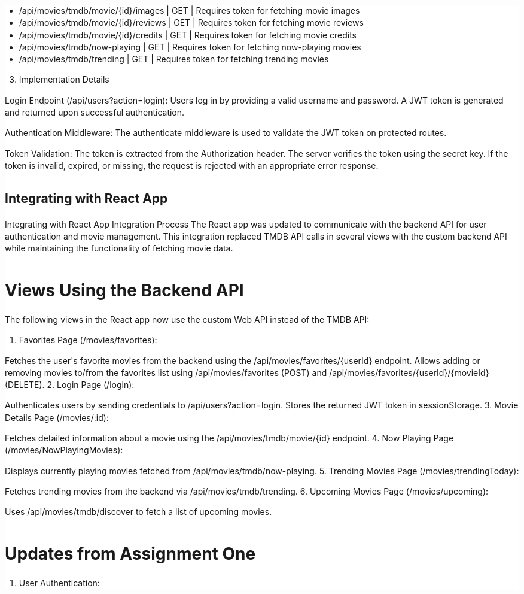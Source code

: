 - /api/movies/tmdb/movie/{id}/images | GET | Requires token for fetching movie images
- /api/movies/tmdb/movie/{id}/reviews | GET | Requires token for fetching movie reviews
- /api/movies/tmdb/movie/{id}/credits | GET | Requires token for fetching movie credits
- /api/movies/tmdb/now-playing | GET | Requires token for fetching now-playing movies
- /api/movies/tmdb/trending | GET | Requires token for fetching trending movies
3. Implementation Details

Login Endpoint (/api/users?action=login):
Users log in by providing a valid username and password.
A JWT token is generated and returned upon successful authentication.

Authentication Middleware:
The authenticate middleware is used to validate the JWT token on protected routes.

Token Validation:
The token is extracted from the Authorization header.
The server verifies the token using the secret key.
If the token is invalid, expired, or missing, the request is rejected with an appropriate error response.


## Integrating with React App
Integrating with React App
Integration Process
The React app was updated to communicate with the backend API for user authentication and movie management. This integration replaced TMDB API calls in several views with the custom backend API while maintaining the functionality of fetching movie data.

# Views Using the Backend API
The following views in the React app now use the custom Web API instead of the TMDB API:

1. Favorites Page (/movies/favorites):

Fetches the user's favorite movies from the backend using the /api/movies/favorites/{userId} endpoint.
Allows adding or removing movies to/from the favorites list using /api/movies/favorites (POST) and /api/movies/favorites/{userId}/{movieId} (DELETE).
2. Login Page (/login):

Authenticates users by sending credentials to /api/users?action=login.
Stores the returned JWT token in sessionStorage.
3. Movie Details Page (/movies/:id):

Fetches detailed information about a movie using the /api/movies/tmdb/movie/{id} endpoint.
4. Now Playing Page (/movies/NowPlayingMovies):

Displays currently playing movies fetched from /api/movies/tmdb/now-playing.
5. Trending Movies Page (/movies/trendingToday):

Fetches trending movies from the backend via /api/movies/tmdb/trending.
6. Upcoming Movies Page (/movies/upcoming):

Uses /api/movies/tmdb/discover to fetch a list of upcoming movies.

# Updates from Assignment One
1. User Authentication:
